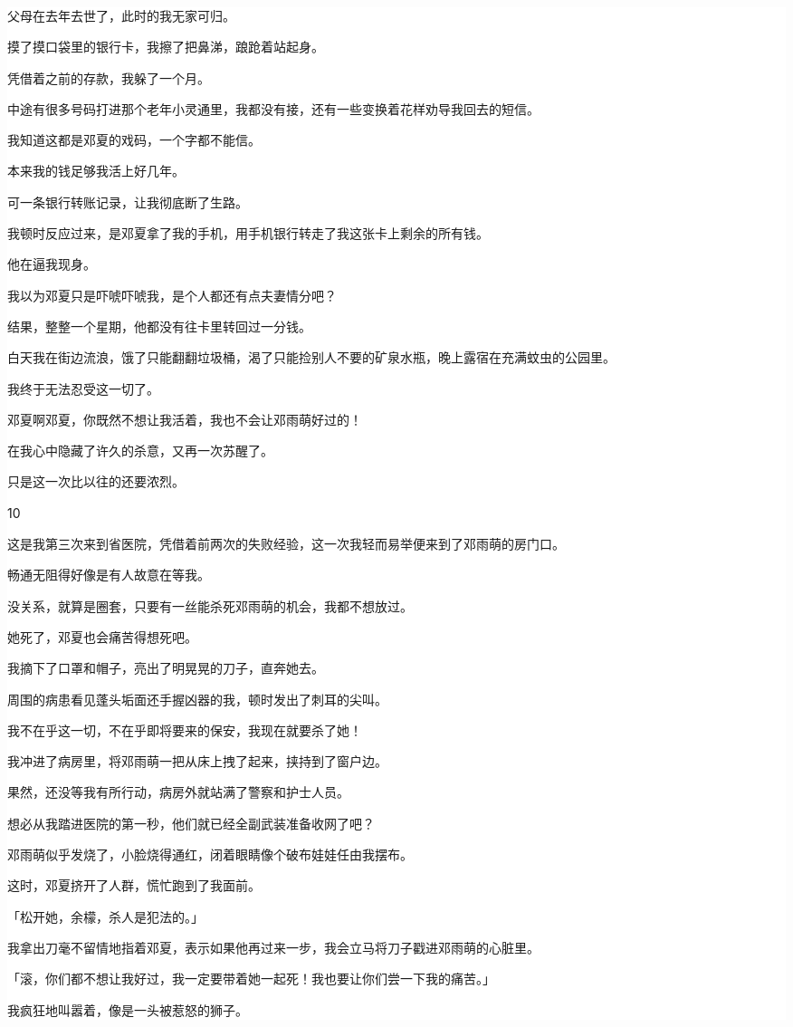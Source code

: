 父母在去年去世了，此时的我无家可归。

摸了摸口袋里的银行卡，我擦了把鼻涕，踉跄着站起身。

凭借着之前的存款，我躲了一个月。

中途有很多号码打进那个老年小灵通里，我都没有接，还有一些变换着花样劝导我回去的短信。

我知道这都是邓夏的戏码，一个字都不能信。

本来我的钱足够我活上好几年。

可一条银行转账记录，让我彻底断了生路。

我顿时反应过来，是邓夏拿了我的手机，用手机银行转走了我这张卡上剩余的所有钱。

他在逼我现身。

我以为邓夏只是吓唬吓唬我，是个人都还有点夫妻情分吧？

结果，整整一个星期，他都没有往卡里转回过一分钱。

白天我在街边流浪，饿了只能翻翻垃圾桶，渴了只能捡别人不要的矿泉水瓶，晚上露宿在充满蚊虫的公园里。

我终于无法忍受这一切了。

邓夏啊邓夏，你既然不想让我活着，我也不会让邓雨萌好过的！

在我心中隐藏了许久的杀意，又再一次苏醒了。

只是这一次比以往的还要浓烈。

10

这是我第三次来到省医院，凭借着前两次的失败经验，这一次我轻而易举便来到了邓雨萌的房门口。

畅通无阻得好像是有人故意在等我。

没关系，就算是圈套，只要有一丝能杀死邓雨萌的机会，我都不想放过。

她死了，邓夏也会痛苦得想死吧。

我摘下了口罩和帽子，亮出了明晃晃的刀子，直奔她去。

周围的病患看见蓬头垢面还手握凶器的我，顿时发出了刺耳的尖叫。

我不在乎这一切，不在乎即将要来的保安，我现在就要杀了她！

我冲进了病房里，将邓雨萌一把从床上拽了起来，挟持到了窗户边。

果然，还没等我有所行动，病房外就站满了警察和护士人员。

想必从我踏进医院的第一秒，他们就已经全副武装准备收网了吧？

邓雨萌似乎发烧了，小脸烧得通红，闭着眼睛像个破布娃娃任由我摆布。

这时，邓夏挤开了人群，慌忙跑到了我面前。

「松开她，余檬，杀人是犯法的。」

我拿出刀毫不留情地指着邓夏，表示如果他再过来一步，我会立马将刀子戳进邓雨萌的心脏里。

「滚，你们都不想让我好过，我一定要带着她一起死！我也要让你们尝一下我的痛苦。」

我疯狂地叫嚣着，像是一头被惹怒的狮子。
